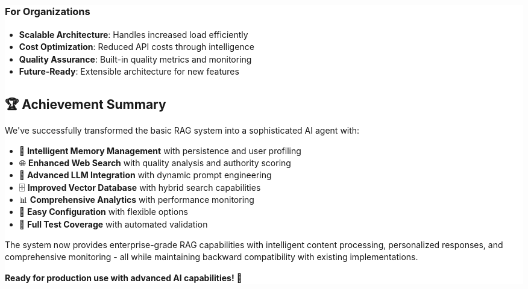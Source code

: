 ### For Organizations
- **Scalable Architecture**: Handles increased load efficiently
- **Cost Optimization**: Reduced API costs through intelligence
- **Quality Assurance**: Built-in quality metrics and monitoring
- **Future-Ready**: Extensible architecture for new features

## 🏆 **Achievement Summary**

We've successfully transformed the basic RAG system into a sophisticated AI agent with:

- 🧠 **Intelligent Memory Management** with persistence and user profiling
- 🌐 **Enhanced Web Search** with quality analysis and authority scoring
- 🤖 **Advanced LLM Integration** with dynamic prompt engineering
- 🗄️ **Improved Vector Database** with hybrid search capabilities
- 📊 **Comprehensive Analytics** with performance monitoring
- 🔧 **Easy Configuration** with flexible options
- 🧪 **Full Test Coverage** with automated validation

The system now provides enterprise-grade RAG capabilities with intelligent content processing, personalized responses, and comprehensive monitoring - all while maintaining backward compatibility with existing implementations.

**Ready for production use with advanced AI capabilities!** 🎉